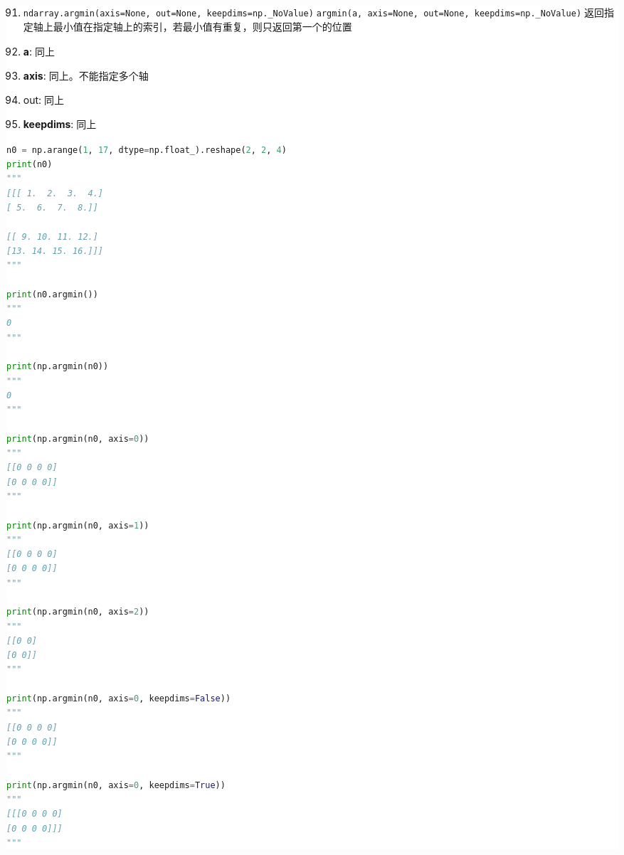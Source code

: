 
91. `ndarray.argmin(axis=None, out=None, keepdims=np._NoValue)`
`argmin(a, axis=None, out=None, keepdims=np._NoValue)`
返回指定轴上最小值在指定轴上的索引，若最小值有重复，则只返回第一个的位置

  1. **a**: 同上

  2. **axis**: 同上。不能指定多个轴

  3. out: 同上

  4. **keepdims**: 同上

  ```Python
n0 = np.arange(1, 17, dtype=np.float_).reshape(2, 2, 4)
print(n0)
"""
[[[ 1.  2.  3.  4.]
  [ 5.  6.  7.  8.]]

 [[ 9. 10. 11. 12.]
  [13. 14. 15. 16.]]]
"""

print(n0.argmin())
"""
0
"""

print(np.argmin(n0))
"""
0
"""

print(np.argmin(n0, axis=0))
"""
[[0 0 0 0]
 [0 0 0 0]]
"""

print(np.argmin(n0, axis=1))
"""
[[0 0 0 0]
 [0 0 0 0]]
"""

print(np.argmin(n0, axis=2))
"""
[[0 0]
 [0 0]]
"""

print(np.argmin(n0, axis=0, keepdims=False))
"""
[[0 0 0 0]
 [0 0 0 0]]
"""

print(np.argmin(n0, axis=0, keepdims=True))
"""
[[[0 0 0 0]
  [0 0 0 0]]]
"""
```
